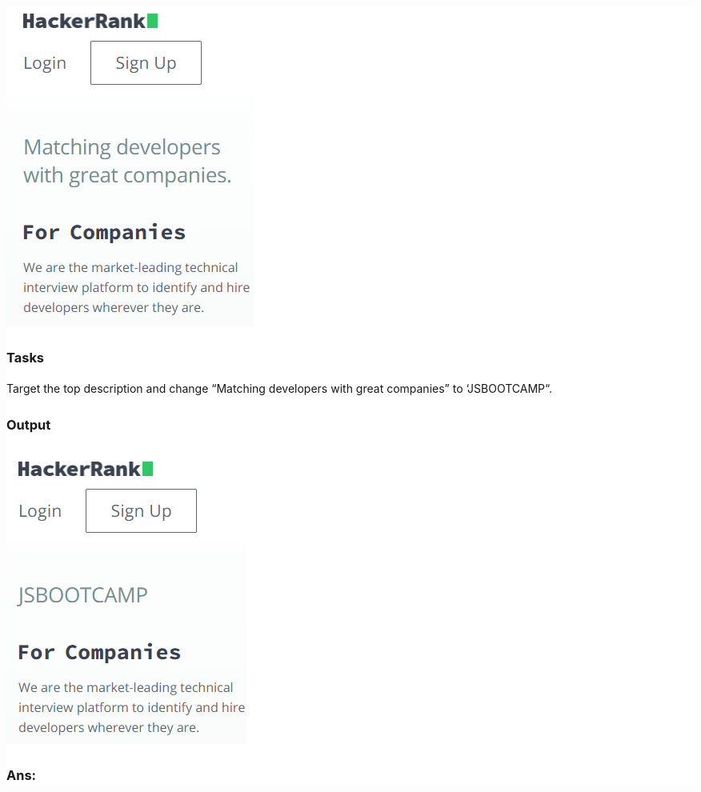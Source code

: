 ![Sample One](./imgs/Pic24.png)

### Tasks

Target the top description and change “Matching developers with great companies” to ‘JSBOOTCAMP“.

### Output

![Output](./imgs/Pic25.png)

### Ans:
